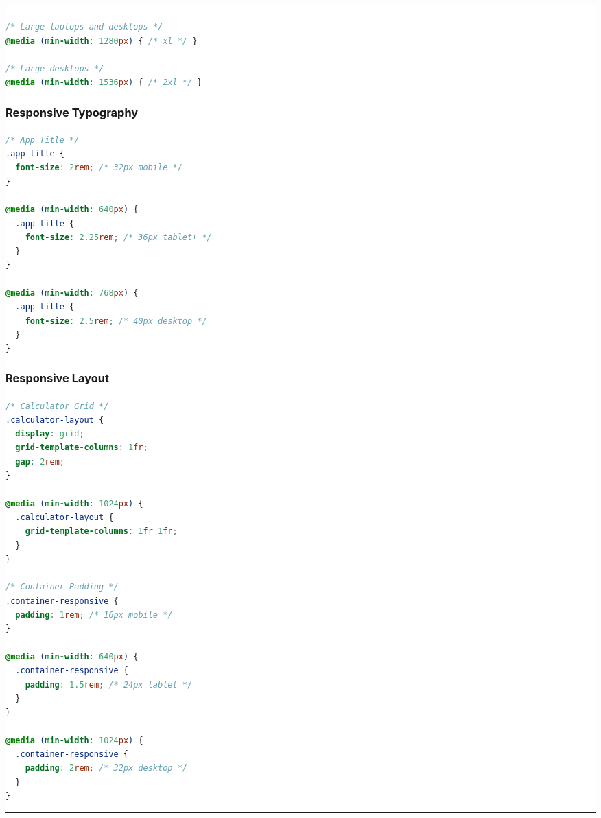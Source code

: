 ```css

/* Large laptops and desktops */
@media (min-width: 1280px) { /* xl */ }

/* Large desktops */
@media (min-width: 1536px) { /* 2xl */ }
```

### **Responsive Typography**
```css
/* App Title */
.app-title {
  font-size: 2rem; /* 32px mobile */
}

@media (min-width: 640px) {
  .app-title {
    font-size: 2.25rem; /* 36px tablet+ */
  }
}

@media (min-width: 768px) {
  .app-title {
    font-size: 2.5rem; /* 40px desktop */
  }
}
```

### **Responsive Layout**
```css
/* Calculator Grid */
.calculator-layout {
  display: grid;
  grid-template-columns: 1fr;
  gap: 2rem;
}

@media (min-width: 1024px) {
  .calculator-layout {
    grid-template-columns: 1fr 1fr;
  }
}

/* Container Padding */
.container-responsive {
  padding: 1rem; /* 16px mobile */
}

@media (min-width: 640px) {
  .container-responsive {
    padding: 1.5rem; /* 24px tablet */
  }
}

@media (min-width: 1024px) {
  .container-responsive {
    padding: 2rem; /* 32px desktop */
  }
}
```

---